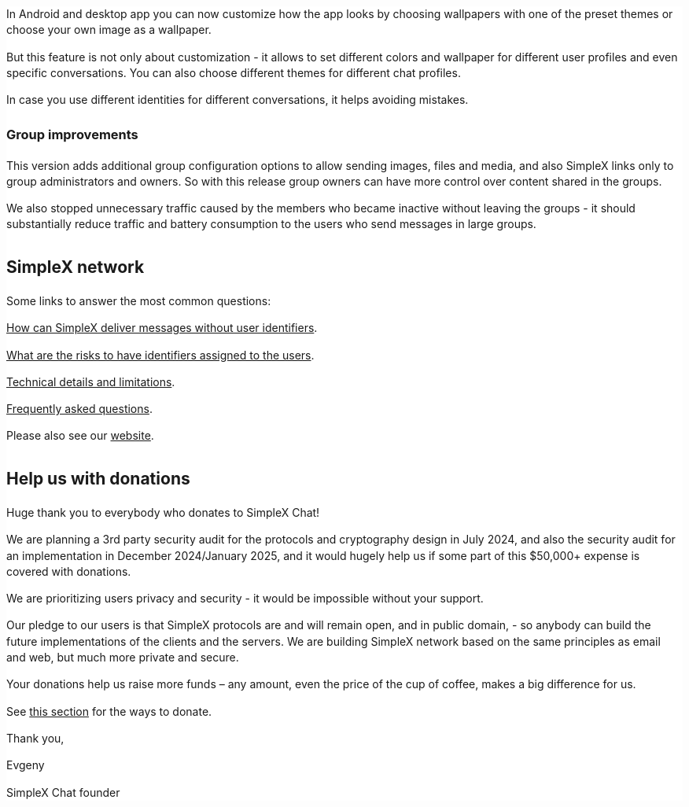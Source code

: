 
In Android and desktop app you can now customize how the app looks by choosing wallpapers with one of the preset themes or choose your own image as a wallpaper.

But this feature is not only about customization - it allows to set different colors and wallpaper for different user profiles and even specific conversations. You can also choose different themes for different chat profiles.

In case you use different identities for different conversations, it helps avoiding mistakes.

### Group improvements

This version adds additional group configuration options to allow sending images, files and media, and also SimpleX links only to group administrators and owners. So with this release group owners can have more control over content shared in the groups.

We also stopped unnecessary traffic caused by the members who became inactive without leaving the groups - it should substantially reduce traffic and battery consumption to the users who send messages in large groups.

## SimpleX network

Some links to answer the most common questions:

[How can SimpleX deliver messages without user identifiers](./20220511-simplex-chat-v2-images-files.md#the-first-messaging-platform-without-user-identifiers).

[What are the risks to have identifiers assigned to the users](./20220711-simplex-chat-v3-released-ios-notifications-audio-video-calls-database-export-import-protocol-improvements.md#why-having-users-identifiers-is-bad-for-the-users).

[Technical details and limitations](https://github.com/simplex-chat/simplex-chat#privacy-and-security-technical-details-and-limitations).

[Frequently asked questions](../docs/FAQ.md).

Please also see our [website](https://simplex.chat).

## Help us with donations

Huge thank you to everybody who donates to SimpleX Chat!

We are planning a 3rd party security audit for the protocols and cryptography design in July 2024, and also the security audit for an implementation in December 2024/January 2025, and it would hugely help us if some part of this $50,000+ expense is covered with donations.

We are prioritizing users privacy and security - it would be impossible without your support.

Our pledge to our users is that SimpleX protocols are and will remain open, and in public domain, - so anybody can build the future implementations of the clients and the servers. We are building SimpleX network based on the same principles as email and web, but much more private and secure.

Your donations help us raise more funds – any amount, even the price of the cup of coffee, makes a big difference for us.

See [this section](https://github.com/simplex-chat/simplex-chat/tree/master#help-us-with-donations) for the ways to donate.

Thank you,

Evgeny

SimpleX Chat founder
